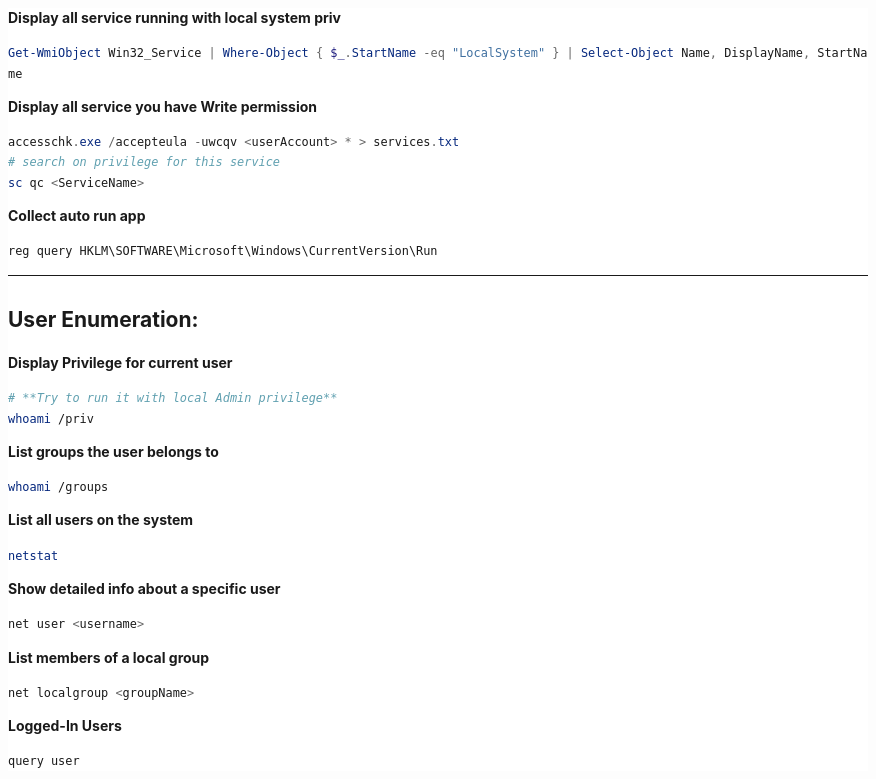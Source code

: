 **Display all service running with local system priv**

```powershell
Get-WmiObject Win32_Service | Where-Object { $_.StartName -eq "LocalSystem" } | Select-Object Name, DisplayName, StartName

```

**Display all service you have Write permission**

```powershell
accesschk.exe /accepteula -uwcqv <userAccount> * > services.txt
# search on privilege for this service 
sc qc <ServiceName>
```

**Collect auto run app**

```powershell
reg query HKLM\SOFTWARE\Microsoft\Windows\CurrentVersion\Run
```

***

## User Enumeration:

**Display Privilege for current user**

```bash
# **Try to run it with local Admin privilege**
whoami /priv
```

**List groups the user belongs to**

```bash
whoami /groups
```

**List all users on the system**

```bash
netstat
```

**Show detailed info about a specific user**

```bash
net user <username>
```

**List members of a local group**

```bash
net localgroup <groupName>
```

**Logged-In Users**

```powershell
query user
```
